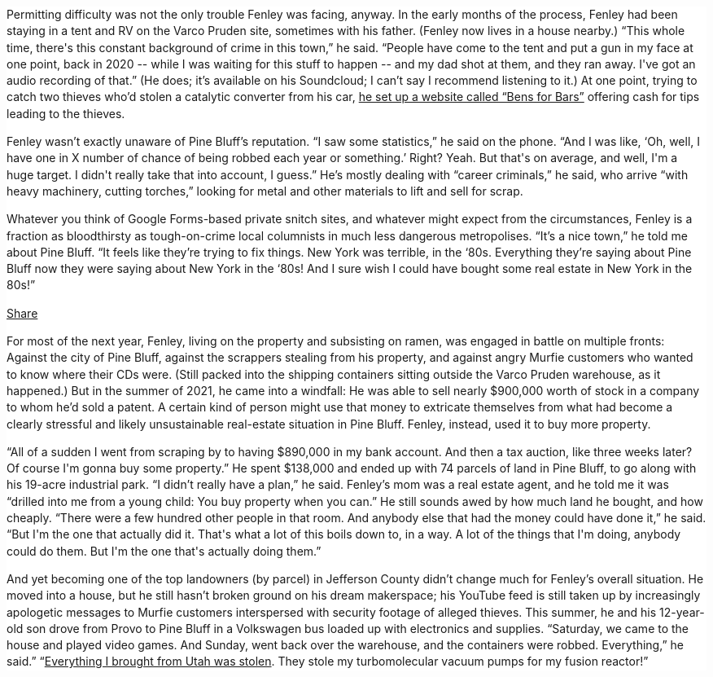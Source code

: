 Permitting difficulty was not the only trouble Fenley was facing, anyway. In the early months of the process, Fenley had been staying in a tent and RV on the Varco Pruden site, sometimes with his father. (Fenley now lives in a house nearby.) “This whole time, there's this constant background of crime in this town,” he said. “People have come to the tent and put a gun in my face at one point, back in 2020 -- while I was waiting for this stuff to happen -- and my dad shot at them, and they ran away. I've got an audio recording of that.” (He does; it’s available on his Soundcloud; I can’t say I recommend listening to it.) At one point, trying to catch two thieves who’d stolen a catalytic converter from his car, [he set up a website called “Bens for Bars”](http://bensforbars.com/) offering cash for tips leading to the thieves.

Fenley wasn’t exactly unaware of Pine Bluff’s reputation. “I saw some statistics,” he said on the phone. “And I was like, ‘Oh, well, I have one in X number of chance of being robbed each year or something.’ Right? Yeah. But that's on average, and well, I'm a huge target. I didn't really take that into account, I guess.” He’s mostly dealing with “career criminals,” he said, who arrive “with heavy machinery, cutting torches,” looking for metal and other materials to lift and sell for scrap.

Whatever you think of Google Forms-based private snitch sites, and whatever might expect from the circumstances, Fenley is a fraction as bloodthirsty as tough-on-crime local columnists in much less dangerous metropolises. “It’s a nice town,” he told me about Pine Bluff. “It feels like they’re trying to fix things. New York was terrible, in the ‘80s. Everything they’re saying about Pine Bluff now they were saying about New York in the ‘80s! And I sure wish I could have bought some real estate in New York in the 80s!”

[Share](https://maxread.substack.com/p/the-man-who-bought-pine-bluff-arkansas?utm_source=substack&utm_medium=email&utm_content=share&action=share)

For most of the next year, Fenley, living on the property and subsisting on ramen, was engaged in battle on multiple fronts: Against the city of Pine Bluff, against the scrappers stealing from his property, and against angry Murfie customers who wanted to know where their CDs were. (Still packed into the shipping containers sitting outside the Varco Pruden warehouse, as it happened.) But in the summer of 2021, he came into a windfall: He was able to sell nearly $900,000 worth of stock in a company to whom he’d sold a patent. A certain kind of person might use that money to extricate themselves from what had become a clearly stressful and likely unsustainable real-estate situation in Pine Bluff. Fenley, instead, used it to buy more property.

“All of a sudden I went from scraping by to having $890,000 in my bank account. And then a tax auction, like three weeks later? Of course I'm gonna buy some property.” He spent $138,000 and ended up with 74 parcels of land in Pine Bluff, to go along with his 19-acre industrial park. “I didn’t really have a plan,” he said. Fenley’s mom was a real estate agent, and he told me it was “drilled into me from a young child: You buy property when you can.” He still sounds awed by how much land he bought, and how cheaply. “There were a few hundred other people in that room. And anybody else that had the money could have done it,” he said. “But I'm the one that actually did it. That's what a lot of this boils down to, in a way. A lot of the things that I'm doing, anybody could do them. But I'm the one that's actually doing them.”

And yet becoming one of the top landowners (by parcel) in Jefferson County didn’t change much for Fenley’s overall situation. He moved into a house, but he still hasn’t broken ground on his dream makerspace; his YouTube feed is still taken up by increasingly apologetic messages to Murfie customers interspersed with security footage of alleged thieves. This summer, he and his 12-year-old son drove from Provo to Pine Bluff in a Volkswagen bus loaded up with electronics and supplies. “Saturday, we came to the house and played video games. And Sunday, went back over the warehouse, and the containers were robbed. Everything,” he said.” “[Everything I brought from Utah was stolen](https://www.youtube.com/watch?v=wHclCHqC2rE). They stole my turbomolecular vacuum pumps for my fusion reactor!”
